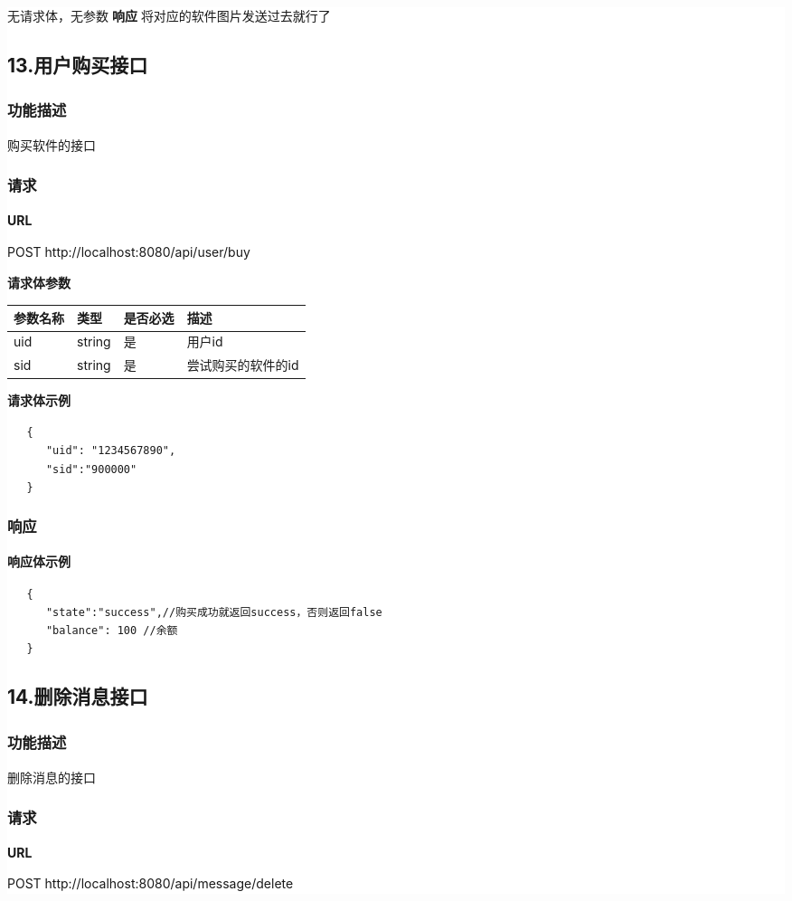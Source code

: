    无请求体，无参数
   **响应**
   将对应的软件图片发送过去就行了

   ## **13.用户购买接口**
 ### **功能描述**

   购买软件的接口

   ### **请求**

   **URL**

   POST http://localhost:8080/api/user/buy

   **请求体参数**

   |**参数名称**|**类型**|**是否必选**|**描述**|
   | :- | :- | :- | :- |
   |uid|string|是|用户id|
   |sid|string|是|尝试购买的软件的id|
   

   **请求体示例**
```
   {
      "uid": "1234567890",
      "sid":"900000"
   }
```
   ### **响应**

   **响应体示例**
```
   {  
      "state":"success",//购买成功就返回success，否则返回false
      "balance": 100 //余额
   }
```

   ## **14.删除消息接口**
 ### **功能描述**

   删除消息的接口

   ### **请求**

   **URL**

   POST http://localhost:8080/api/message/delete
